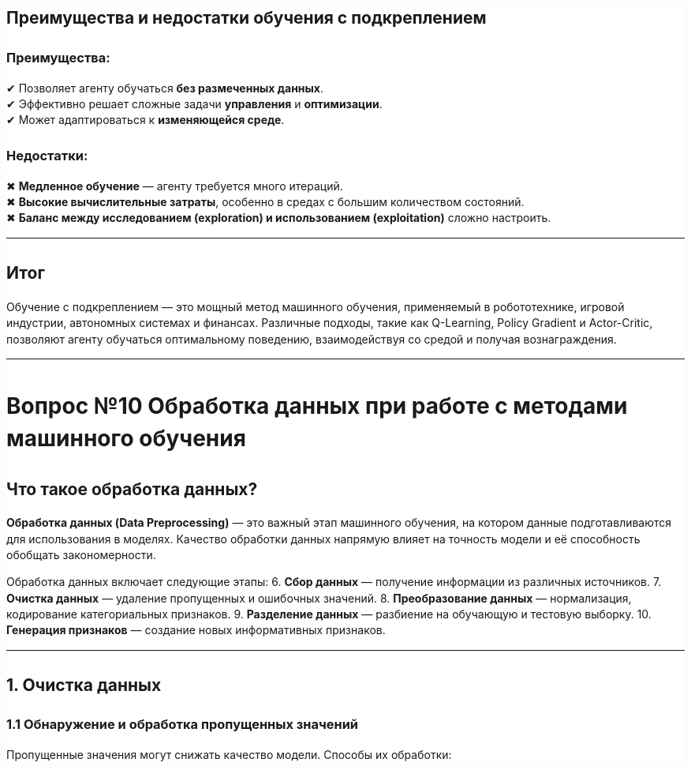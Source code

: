 
## Преимущества и недостатки обучения с подкреплением

### Преимущества:

✔ Позволяет агенту обучаться **без размеченных данных**.  
✔ Эффективно решает сложные задачи **управления** и **оптимизации**.  
✔ Может адаптироваться к **изменяющейся среде**.

### Недостатки:

✖ **Медленное обучение** — агенту требуется много итераций.  
✖ **Высокие вычислительные затраты**, особенно в средах с большим количеством состояний.  
✖ **Баланс между исследованием (exploration) и использованием (exploitation)** сложно настроить.

---

## Итог

Обучение с подкреплением — это мощный метод машинного обучения, применяемый в робототехнике, игровой индустрии, автономных системах и финансах. Различные подходы, такие как Q-Learning, Policy Gradient и Actor-Critic, позволяют агенту обучаться оптимальному поведению, взаимодействуя со средой и получая вознаграждения.


---

# Вопрос №10 Обработка данных при работе с методами машинного обучения

## Что такое обработка данных?

**Обработка данных (Data Preprocessing)** — это важный этап машинного обучения, на котором данные подготавливаются для использования в моделях. Качество обработки данных напрямую влияет на точность модели и её способность обобщать закономерности.

Обработка данных включает следующие этапы:
6. **Сбор данных** — получение информации из различных источников.
7. **Очистка данных** — удаление пропущенных и ошибочных значений.
8. **Преобразование данных** — нормализация, кодирование категориальных признаков.
9. **Разделение данных** — разбиение на обучающую и тестовую выборку.
10. **Генерация признаков** — создание новых информативных признаков.

---

## 1. Очистка данных

### 1.1 Обнаружение и обработка пропущенных значений
Пропущенные значения могут снижать качество модели. Способы их обработки:
